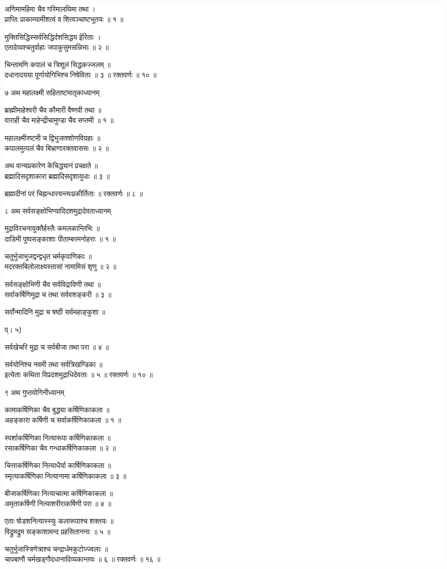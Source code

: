 अणिमामहिमा चैव गरिमालघिमा तथा ।   
प्राप्तिः प्राकाम्यामीशत्वं व शित्वञ्चाष्टभूतयः ॥ १ ॥  
  
मुक्तिसिद्धिस्सर्वसिद्धिर्दशसिद्धय ईरिताः ।  
एतादेव्यश्चतुर्वाहाः जपाकुसुमसन्निभाः ॥ २ ॥  
  
चिन्तामणि कपालं च त्रिशूलं सिद्धकज्जलम् ॥  
दधानादयया पूर्णायोगिभिश्च निषेविताः ॥ ३ ॥ रक्तवर्णः ॥ १० ॥  
  
७ अथ महालक्ष्मी सहिताष्टमातृकाध्यानम्   
  
ब्राह्मीमाहेश्वरी चैव कौमारी वैष्णवी तथा ॥  
वाराही चैव माहेन्द्रीचामुण्डा चैव सप्तमी ॥ १ ॥  
  
महालक्ष्मीरष्टमी च द्विभुजाश्शोणविग्रहाः ॥  
कपालमुत्पलं चैव बिभ्राणारक्तवाससः ॥ २ ॥  
  
अथ वान्यप्रकारेण केचिद्ध्यानं प्रचक्षते ॥  
ब्रह्मादिसदृशाकारा ब्रह्मादिसदृशायुधाः ॥ ३ ॥  
  
ब्रह्मादीनां परं चिह्नन्धारयन्त्यःप्रकीर्तिताः ॥ रक्तवर्णः ॥ ८ ॥  
  
८ अथ सर्वसङ्क्षोभिण्यादिदशमुद्रादेवताध्यानम्   
  
मुद्राविरचनायुक्तैर्हस्तैः कमलकान्तिभिः ॥  
दाडिमी पुष्पसङ्काशाः पीताम्बरमनोहराः ॥ १ ॥  
  
चतुर्भुजाभुजद्वन्द्वधृत चर्मकृपाणिकाः ॥  
मदरक्तबिलोलाक्ष्यस्तासां नामामिसं शृणु ॥ २ ॥  
  
सर्वसङ्क्षोभिणी चैव सर्वविद्राविणी तथा ॥  
सर्वाकर्षिणिमुद्रा च तथा सर्ववशङ्करी ॥ ३ ॥  
  
सर्वोन्मादिनि मुद्रा च षष्ठी सर्वमहाङ्कुशा ॥  
  
प्। ५)  
  
सर्वखेचरि मुद्रा च सर्वबीजा तथा परा ॥ ४ ॥  
  
सर्वयोनिश्च नवमी तथा सर्वत्रिखण्डिका ॥  
इत्येताः कथिता विप्रदशमुद्राधिदेवताः ॥ ५ ॥ रक्तवर्णः ॥ १० ॥  
  
९ अथ गुप्तयोगिनीध्यानम्   
  
कामाकर्षिणिका चैव बुद्ध्या कर्षिणिकाकला ॥  
अहङ्कारा कर्षिणी च सर्वाकर्षिणिकाकला ॥ १ ॥  
  
स्पर्शाकर्षिणिका नित्यारूपा कर्षिणिकाकला ॥  
रसाकर्षिणिका चैव गन्धाकर्षिणिकाकला ॥ २ ॥  
  
चित्ताकर्षिणिका नित्याधैर्या कार्षिणिकाकला ॥  
स्मृत्याकर्षिणिका नित्यानामा कर्षिणिकाकला ॥ ३ ॥  
  
बीजाकर्षिणिका नित्याचात्मा कर्षिणिकाकला ॥  
अमृताकर्षिणी नित्याशरीराकर्षिणी परा ॥ ४ ॥  
  
एताः षोडशनित्यास्स्युः कलारूपाश्च शक्तयः ॥  
विद्रुमद्रुम सङ्काशामन्द प्रहसिताननाः ॥ ५ ॥  
  
चतुर्भुजास्त्रिणेत्राश्च चन्द्रार्धमकुटोज्ज्वलाः ॥  
चापबाणौ चर्मखड्गौदधानादिव्यकान्तयः ॥ ६ ॥ रक्तवर्णः ॥ १६ ॥  
  